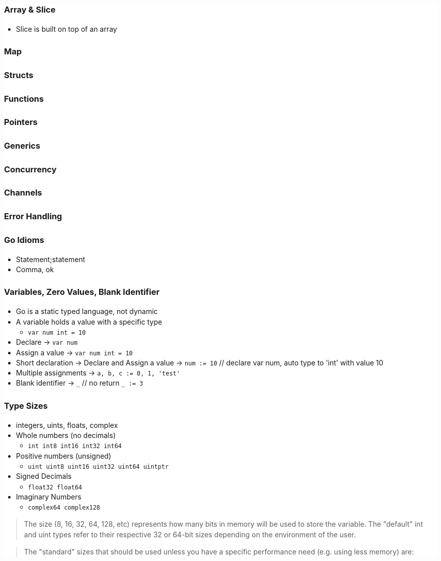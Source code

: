 ### Array & Slice
- Slice is built on top of an array

### Map
### Structs
### Functions
### Pointers
### Generics
### Concurrency
### Channels
### Error Handling
### Go Idioms
- Statement;statement
- Comma, ok

### Variables, Zero Values, Blank Identifier
- Go is a static typed language, not dynamic
- A variable holds a value with a specific type
  - `var num int = 10`
- Declare -> `var num`
- Assign a value -> `var num int = 10`
- Short declaration -> Declare and Assign a value -> `num := 10` // declare var num, auto type to 'int' with value 10
- Multiple assignments -> `a, b, c := 0, 1, 'test'`
- Blank identifier -> `_` // no return 
  `_ := 3`

### Type Sizes
- integers, uints, floats, complex
- Whole numbers (no decimals)
  - `int int8 int16 int32 int64`
- Positive numbers (unsigned)
  - `uint uint8 uint16 uint32 uint64 uintptr`
- Signed Decimals
  - `float32 float64`
- Imaginary Numbers
  - `complex64 complex128`

> The size (8, 16, 32, 64, 128, etc) represents how many bits in memory will be used to store the variable. The "default" int and uint types refer to their respective 32 or 64-bit sizes depending on the environment of the user.

> The "standard" sizes that should be used unless you have a specific performance need (e.g. using less memory) are:
